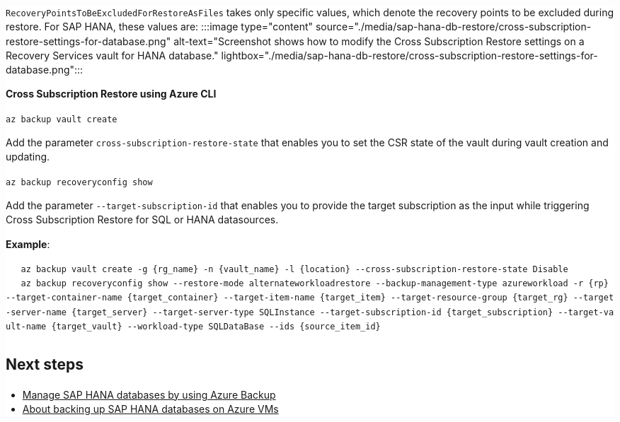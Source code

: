 ```RecoveryPointsToBeExcludedForRestoreAsFiles``` takes only specific values, which denote the recovery points to be excluded during restore. For SAP HANA, these values are:
:::image type="content" source="./media/sap-hana-db-restore/cross-subscription-restore-settings-for-database.png" alt-text="Screenshot shows how to modify the Cross Subscription Restore settings on a Recovery Services vault for HANA database." lightbox="./media/sap-hana-db-restore/cross-subscription-restore-settings-for-database.png":::

**Cross Subscription Restore using Azure CLI**

```azurecli
az backup vault create

```

Add the parameter `cross-subscription-restore-state` that enables you to set the CSR state of the vault during vault creation and updating.

```azurecli
az backup recoveryconfig show

```

Add the parameter `--target-subscription-id` that enables you to provide the target subscription as the input while triggering Cross Subscription Restore for SQL or HANA datasources.

**Example**:

```azurecli
   az backup vault create -g {rg_name} -n {vault_name} -l {location} --cross-subscription-restore-state Disable
   az backup recoveryconfig show --restore-mode alternateworkloadrestore --backup-management-type azureworkload -r {rp} --target-container-name {target_container} --target-item-name {target_item} --target-resource-group {target_rg} --target-server-name {target_server} --target-server-type SQLInstance --target-subscription-id {target_subscription} --target-vault-name {target_vault} --workload-type SQLDataBase --ids {source_item_id}

```

## Next steps

- [Manage SAP HANA databases by using Azure Backup](sap-hana-db-manage.md)
- [About backing up SAP HANA databases on Azure VMs](sap-hana-database-about.md)
